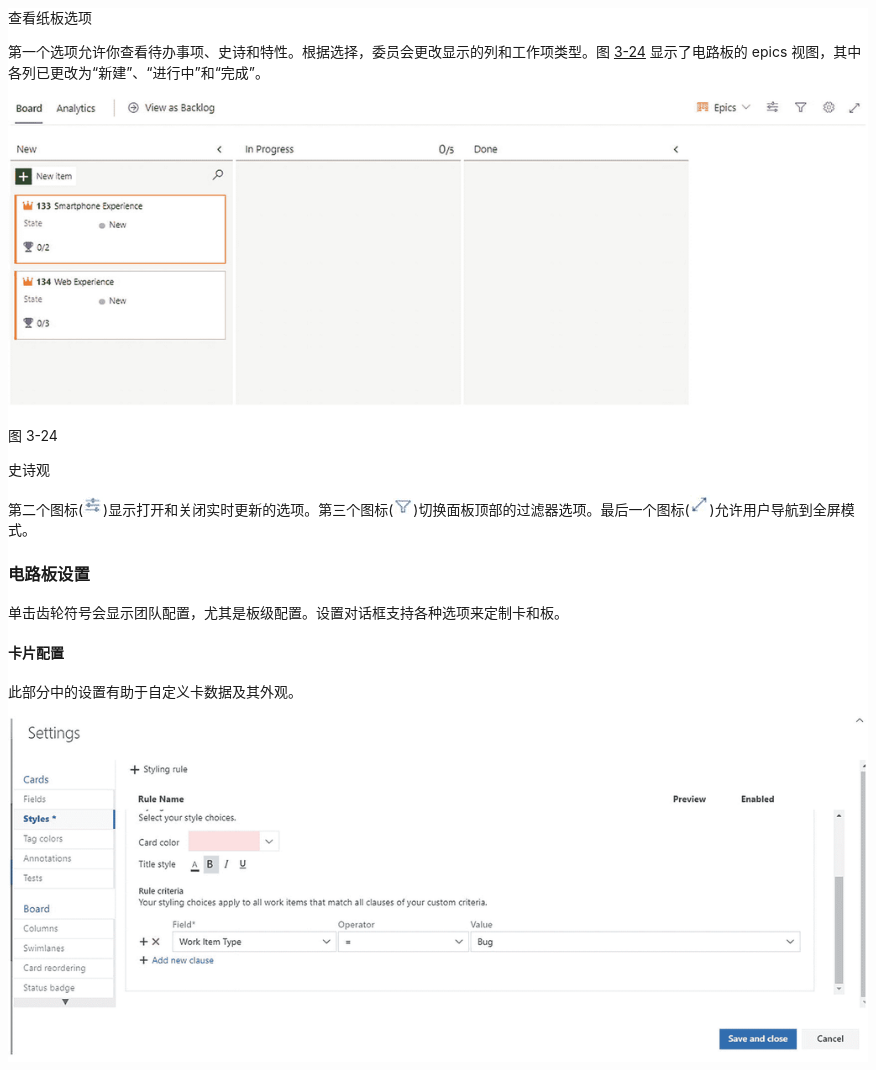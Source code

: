 查看纸板选项

第一个选项允许你查看待办事项、史诗和特性。根据选择，委员会更改显示的列和工作项类型。图 [3-24](#Fig24) 显示了电路板的 epics 视图，其中各列已更改为“新建”、“进行中”和“完成”。

![img/501036_1_En_3_Fig24_HTML.jpg](img/501036_1_En_3_Fig24_HTML.jpg)

图 3-24

史诗观

第二个图标(![img/501036_1_En_3_Figa_HTML.jpg](img/501036_1_En_3_Figa_HTML.jpg))显示打开和关闭实时更新的选项。第三个图标(![img/501036_1_En_3_Figb_HTML.jpg](img/501036_1_En_3_Figb_HTML.jpg))切换面板顶部的过滤器选项。最后一个图标(![img/501036_1_En_3_Figc_HTML.jpg](img/501036_1_En_3_Figc_HTML.jpg))允许用户导航到全屏模式。

### 电路板设置

单击齿轮符号会显示团队配置，尤其是板级配置。设置对话框支持各种选项来定制卡和板。

#### 卡片配置

此部分中的设置有助于自定义卡数据及其外观。

![img/501036_1_En_3_Fig25_HTML.jpg](img/501036_1_En_3_Fig25_HTML.jpg)
